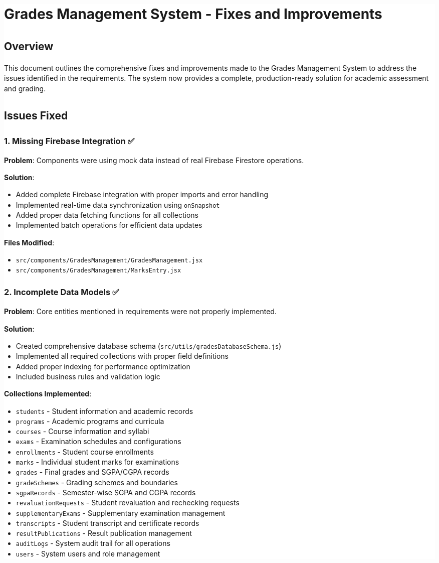 # Grades Management System - Fixes and Improvements

## Overview

This document outlines the comprehensive fixes and improvements made to the Grades Management System to address the issues identified in the requirements. The system now provides a complete, production-ready solution for academic assessment and grading.

## Issues Fixed

### 1. Missing Firebase Integration ✅

**Problem**: Components were using mock data instead of real Firebase Firestore operations.

**Solution**: 
- Added complete Firebase integration with proper imports and error handling
- Implemented real-time data synchronization using `onSnapshot`
- Added proper data fetching functions for all collections
- Implemented batch operations for efficient data updates

**Files Modified**:
- `src/components/GradesManagement/GradesManagement.jsx`
- `src/components/GradesManagement/MarksEntry.jsx`

### 2. Incomplete Data Models ✅

**Problem**: Core entities mentioned in requirements were not properly implemented.

**Solution**:
- Created comprehensive database schema (`src/utils/gradesDatabaseSchema.js`)
- Implemented all required collections with proper field definitions
- Added proper indexing for performance optimization
- Included business rules and validation logic

**Collections Implemented**:
- `students` - Student information and academic records
- `programs` - Academic programs and curricula
- `courses` - Course information and syllabi
- `exams` - Examination schedules and configurations
- `enrollments` - Student course enrollments
- `marks` - Individual student marks for examinations
- `grades` - Final grades and SGPA/CGPA records
- `gradeSchemes` - Grading schemes and boundaries
- `sgpaRecords` - Semester-wise SGPA and CGPA records
- `revaluationRequests` - Student revaluation and rechecking requests
- `supplementaryExams` - Supplementary examination management
- `transcripts` - Student transcript and certificate records
- `resultPublications` - Result publication management
- `auditLogs` - System audit trail for all operations
- `users` - System users and role management
